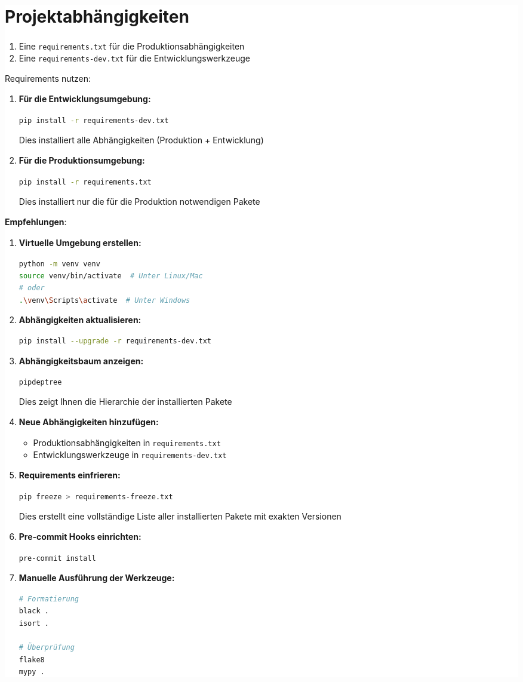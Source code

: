 # Projektabhängigkeiten

1. Eine `requirements.txt` für die Produktionsabhängigkeiten
2. Eine `requirements-dev.txt` für die Entwicklungswerkzeuge

Requirements nutzen:

1. **Für die Entwicklungsumgebung:**
   ```bash
   pip install -r requirements-dev.txt
   ```
   Dies installiert alle Abhängigkeiten (Produktion + Entwicklung)

2. **Für die Produktionsumgebung:**
   ```bash
   pip install -r requirements.txt
   ```
   Dies installiert nur die für die Produktion notwendigen Pakete

**Empfehlungen**:

1. **Virtuelle Umgebung erstellen:**
   ```bash
   python -m venv venv
   source venv/bin/activate  # Unter Linux/Mac
   # oder
   .\venv\Scripts\activate  # Unter Windows
   ```

2. **Abhängigkeiten aktualisieren:**
   ```bash
   pip install --upgrade -r requirements-dev.txt
   ```

3. **Abhängigkeitsbaum anzeigen:**
   ```bash
   pipdeptree
   ```
   Dies zeigt Ihnen die Hierarchie der installierten Pakete

4. **Neue Abhängigkeiten hinzufügen:**
   - Produktionsabhängigkeiten in `requirements.txt`
   - Entwicklungswerkzeuge in `requirements-dev.txt`

5. **Requirements einfrieren:**
   ```bash
   pip freeze > requirements-freeze.txt
   ```
   Dies erstellt eine vollständige Liste aller installierten Pakete mit exakten Versionen


6. **Pre-commit Hooks einrichten:**
   ```bash
   pre-commit install
   ```

7. **Manuelle Ausführung der Werkzeuge:**
   ```bash
   # Formatierung
   black .
   isort .

   # Überprüfung
   flake8
   mypy .
   ```

